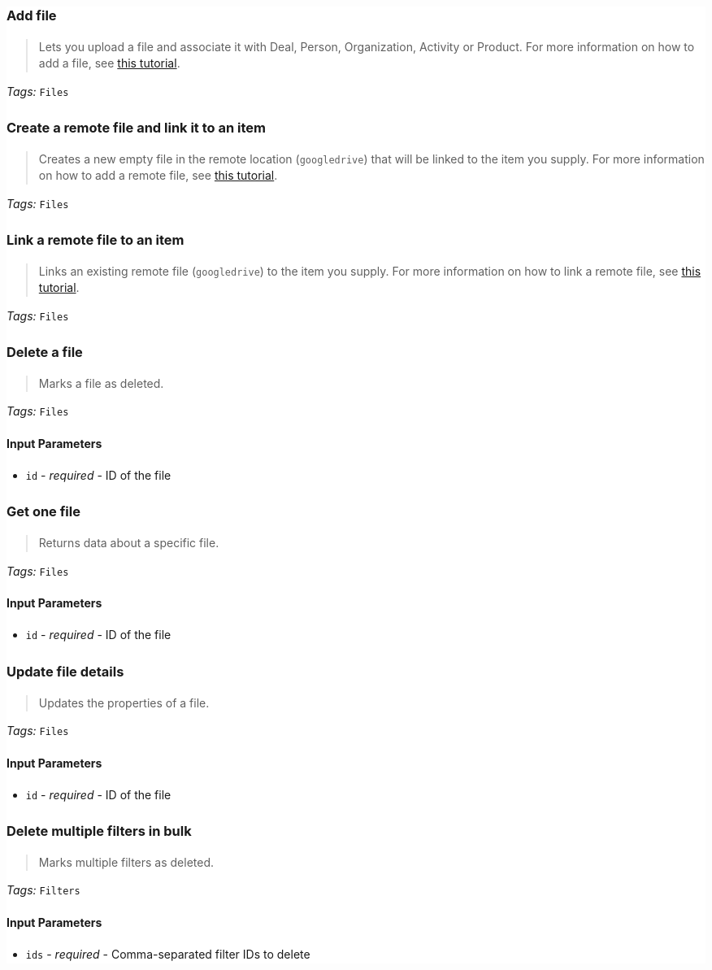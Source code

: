 ### Add file
> Lets you upload a file and associate it with Deal, Person, Organization, Activity or Product. For more information on how to add a file, see <a href="https://pipedrive.readme.io/docs/adding-a-file" target="_blank" rel="noopener noreferrer">this tutorial</a>.<br/>

*Tags:* `Files`

### Create a remote file and link it to an item
> Creates a new empty file in the remote location (`googledrive`) that will be linked to the item you supply. For more information on how to add a remote file, see <a href="https://pipedrive.readme.io/docs/adding-a-remote-file" target="_blank" rel="noopener noreferrer">this tutorial</a>.<br/>

*Tags:* `Files`

### Link a remote file to an item
> Links an existing remote file (`googledrive`) to the item you supply. For more information on how to link a remote file, see <a href="https://pipedrive.readme.io/docs/adding-a-remote-file" target="_blank" rel="noopener noreferrer">this tutorial</a>.<br/>

*Tags:* `Files`

### Delete a file
> Marks a file as deleted.<br/>

*Tags:* `Files`

#### Input Parameters
* `id` - _required_ - ID of the file<br/>

### Get one file
> Returns data about a specific file.<br/>

*Tags:* `Files`

#### Input Parameters
* `id` - _required_ - ID of the file<br/>

### Update file details
> Updates the properties of a file.<br/>

*Tags:* `Files`

#### Input Parameters
* `id` - _required_ - ID of the file<br/>

### Delete multiple filters in bulk
> Marks multiple filters as deleted.<br/>

*Tags:* `Filters`

#### Input Parameters
* `ids` - _required_ - Comma-separated filter IDs to delete<br/>
